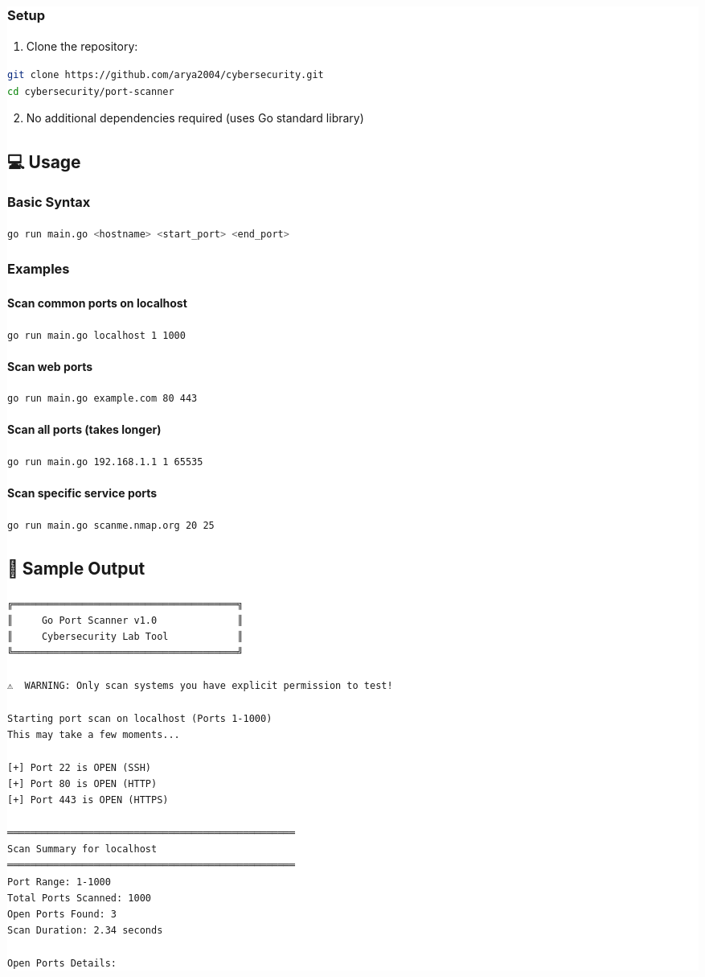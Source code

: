 ### Setup

1. Clone the repository:
```bash
git clone https://github.com/arya2004/cybersecurity.git
cd cybersecurity/port-scanner
```

2. No additional dependencies required (uses Go standard library)

## 💻 Usage

### Basic Syntax
```bash
go run main.go <hostname> <start_port> <end_port>
```

### Examples

#### Scan common ports on localhost
```bash
go run main.go localhost 1 1000
```

#### Scan web ports
```bash
go run main.go example.com 80 443
```

#### Scan all ports (takes longer)
```bash
go run main.go 192.168.1.1 1 65535
```

#### Scan specific service ports
```bash
go run main.go scanme.nmap.org 20 25
```

## 📸 Sample Output

```
╔═══════════════════════════════════════╗
║     Go Port Scanner v1.0              ║
║     Cybersecurity Lab Tool            ║
╚═══════════════════════════════════════╝

⚠️  WARNING: Only scan systems you have explicit permission to test!

Starting port scan on localhost (Ports 1-1000)
This may take a few moments...

[+] Port 22 is OPEN (SSH)
[+] Port 80 is OPEN (HTTP)
[+] Port 443 is OPEN (HTTPS)

══════════════════════════════════════════════════
Scan Summary for localhost
══════════════════════════════════════════════════
Port Range: 1-1000
Total Ports Scanned: 1000
Open Ports Found: 3
Scan Duration: 2.34 seconds

Open Ports Details:
```
